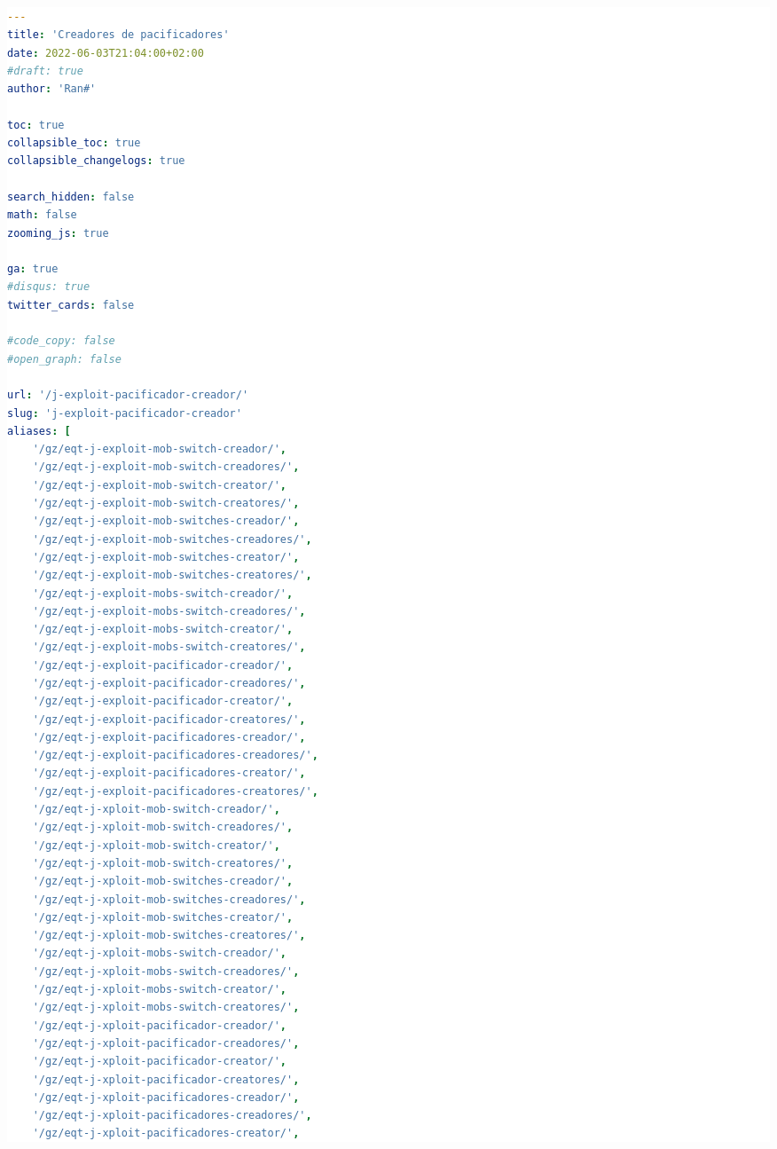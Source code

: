 ```yaml
---
title: 'Creadores de pacificadores'
date: 2022-06-03T21:04:00+02:00
#draft: true
author: 'Ran#'

toc: true
collapsible_toc: true
collapsible_changelogs: true

search_hidden: false
math: false
zooming_js: true

ga: true
#disqus: true
twitter_cards: false

#code_copy: false
#open_graph: false

url: '/j-exploit-pacificador-creador/'
slug: 'j-exploit-pacificador-creador'
aliases: [
    '/gz/eqt-j-exploit-mob-switch-creador/',
    '/gz/eqt-j-exploit-mob-switch-creadores/',
    '/gz/eqt-j-exploit-mob-switch-creator/',
    '/gz/eqt-j-exploit-mob-switch-creatores/',
    '/gz/eqt-j-exploit-mob-switches-creador/',
    '/gz/eqt-j-exploit-mob-switches-creadores/',
    '/gz/eqt-j-exploit-mob-switches-creator/',
    '/gz/eqt-j-exploit-mob-switches-creatores/',
    '/gz/eqt-j-exploit-mobs-switch-creador/',
    '/gz/eqt-j-exploit-mobs-switch-creadores/',
    '/gz/eqt-j-exploit-mobs-switch-creator/',
    '/gz/eqt-j-exploit-mobs-switch-creatores/',
    '/gz/eqt-j-exploit-pacificador-creador/',
    '/gz/eqt-j-exploit-pacificador-creadores/',
    '/gz/eqt-j-exploit-pacificador-creator/',
    '/gz/eqt-j-exploit-pacificador-creatores/',
    '/gz/eqt-j-exploit-pacificadores-creador/',
    '/gz/eqt-j-exploit-pacificadores-creadores/',
    '/gz/eqt-j-exploit-pacificadores-creator/',
    '/gz/eqt-j-exploit-pacificadores-creatores/',
    '/gz/eqt-j-xploit-mob-switch-creador/',
    '/gz/eqt-j-xploit-mob-switch-creadores/',
    '/gz/eqt-j-xploit-mob-switch-creator/',
    '/gz/eqt-j-xploit-mob-switch-creatores/',
    '/gz/eqt-j-xploit-mob-switches-creador/',
    '/gz/eqt-j-xploit-mob-switches-creadores/',
    '/gz/eqt-j-xploit-mob-switches-creator/',
    '/gz/eqt-j-xploit-mob-switches-creatores/',
    '/gz/eqt-j-xploit-mobs-switch-creador/',
    '/gz/eqt-j-xploit-mobs-switch-creadores/',
    '/gz/eqt-j-xploit-mobs-switch-creator/',
    '/gz/eqt-j-xploit-mobs-switch-creatores/',
    '/gz/eqt-j-xploit-pacificador-creador/',
    '/gz/eqt-j-xploit-pacificador-creadores/',
    '/gz/eqt-j-xploit-pacificador-creator/',
    '/gz/eqt-j-xploit-pacificador-creatores/',
    '/gz/eqt-j-xploit-pacificadores-creador/',
    '/gz/eqt-j-xploit-pacificadores-creadores/',
    '/gz/eqt-j-xploit-pacificadores-creator/',
```